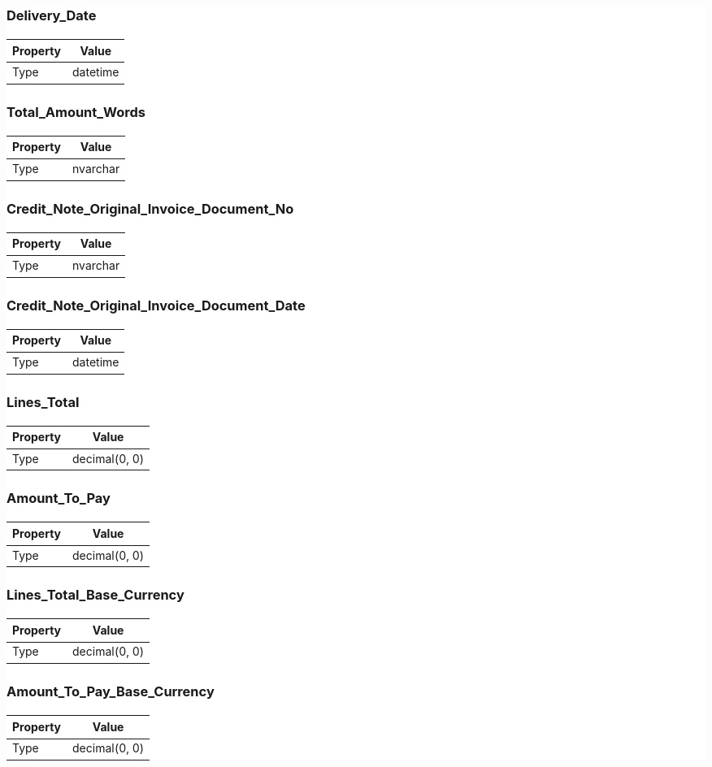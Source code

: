 ### Delivery_Date

| Property | Value |
| - | - |
|Type|datetime|

### Total_Amount_Words

| Property | Value |
| - | - |
|Type|nvarchar|

### Credit_Note_Original_Invoice_Document_No

| Property | Value |
| - | - |
|Type|nvarchar|

### Credit_Note_Original_Invoice_Document_Date

| Property | Value |
| - | - |
|Type|datetime|

### Lines_Total

| Property | Value |
| - | - |
|Type|decimal(0, 0)|

### Amount_To_Pay

| Property | Value |
| - | - |
|Type|decimal(0, 0)|

### Lines_Total_Base_Currency

| Property | Value |
| - | - |
|Type|decimal(0, 0)|

### Amount_To_Pay_Base_Currency

| Property | Value |
| - | - |
|Type|decimal(0, 0)|


